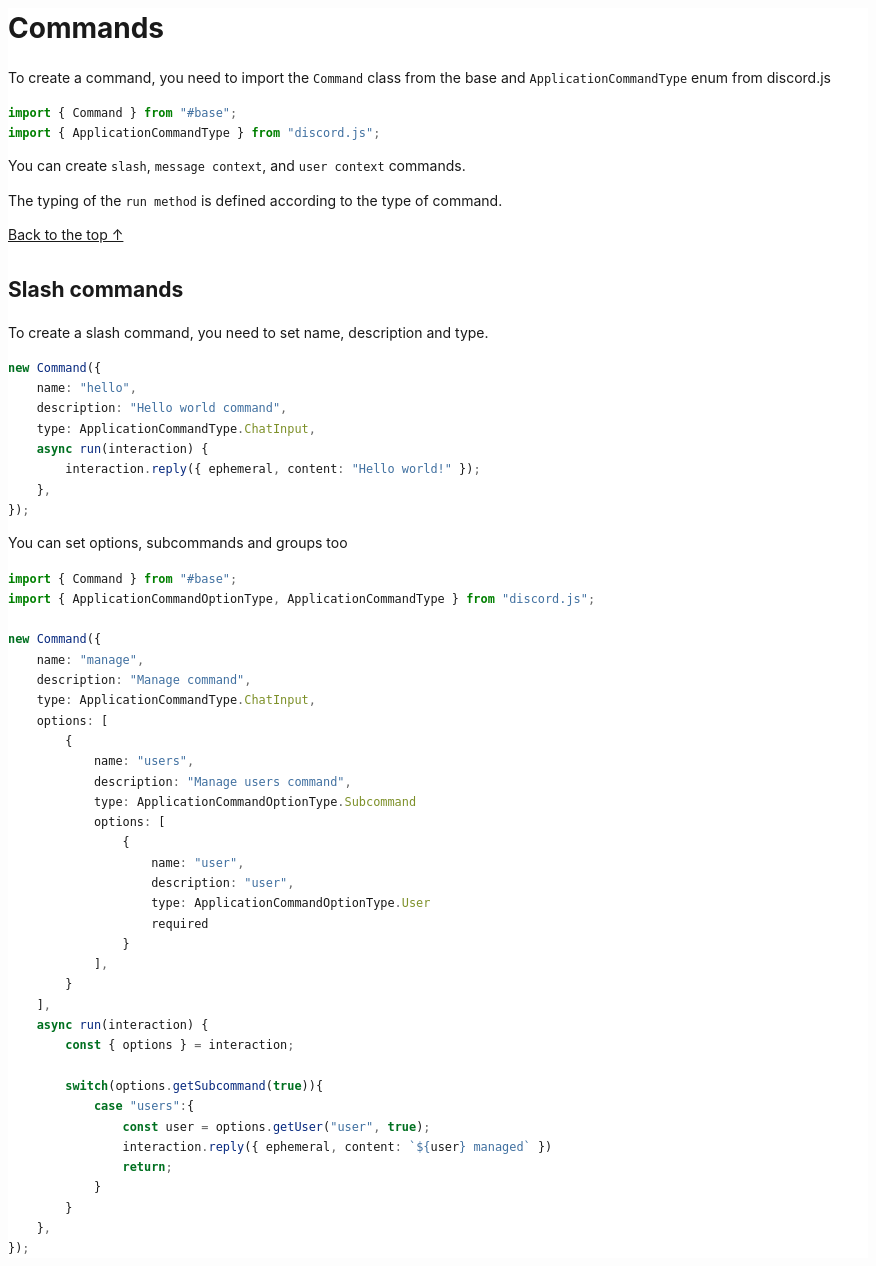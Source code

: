 # Commands

To create a command, you need to import the `Command` class from the base and `ApplicationCommandType` enum from discord.js
```ts
import { Command } from "#base";
import { ApplicationCommandType } from "discord.js";
```

You can create `slash`, `message context`, and `user context` commands.

The typing of the `run method` is defined according to the type of command.

[Back to the top ↑](#structures)

## Slash commands
To create a slash command, you need to set name, description and type.

```ts
new Command({
    name: "hello",
    description: "Hello world command",
    type: ApplicationCommandType.ChatInput,
    async run(interaction) {
        interaction.reply({ ephemeral, content: "Hello world!" });
    },
});
```
You can set options, subcommands and groups too
```ts
import { Command } from "#base";
import { ApplicationCommandOptionType, ApplicationCommandType } from "discord.js";

new Command({
    name: "manage",
    description: "Manage command",
    type: ApplicationCommandType.ChatInput,
    options: [
        {
            name: "users",
            description: "Manage users command",
            type: ApplicationCommandOptionType.Subcommand
            options: [
                {
                    name: "user",
                    description: "user",
                    type: ApplicationCommandOptionType.User
                    required
                }       
            ],
        }
    ],
    async run(interaction) {
        const { options } = interaction;

        switch(options.getSubcommand(true)){
            case "users":{
                const user = options.getUser("user", true);
                interaction.reply({ ephemeral, content: `${user} managed` })
                return;
            }
        }
    },
});
```
